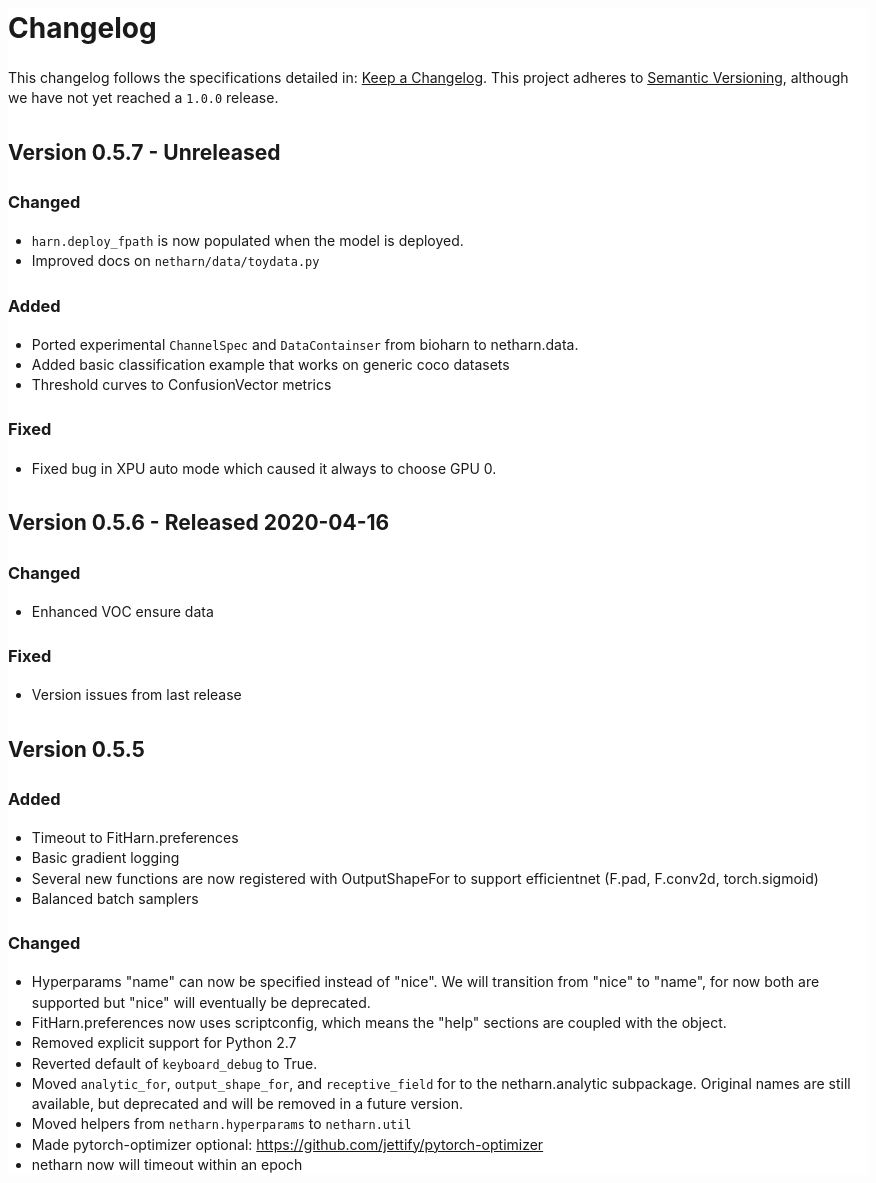 # Changelog

This changelog follows the specifications detailed in: [Keep a Changelog](https://keepachangelog.com/en/1.0.0/).
This project adheres to [Semantic Versioning](https://semver.org/spec/v2.0.0.html), although we have not yet reached a `1.0.0` release.


## Version 0.5.7 - Unreleased

### Changed
* `harn.deploy_fpath` is now populated when the model is deployed.
* Improved docs on `netharn/data/toydata.py`

### Added
* Ported experimental `ChannelSpec` and `DataContainser` from bioharn to netharn.data.
* Added basic classification example that works on generic coco datasets
* Threshold curves to ConfusionVector metrics

### Fixed
* Fixed bug in XPU auto mode which caused it always to choose GPU 0.


## Version 0.5.6 - Released 2020-04-16

### Changed
* Enhanced VOC ensure data 


### Fixed
* Version issues from last release


## Version 0.5.5

### Added
* Timeout to FitHarn.preferences
* Basic gradient logging
* Several new functions are now registered with OutputShapeFor to support efficientnet (F.pad, F.conv2d, torch.sigmoid)
* Balanced batch samplers 

### Changed
* Hyperparams "name" can now be specified instead of "nice". We will transition
  from "nice" to "name", for now both are supported but "nice" will eventually be deprecated.
* FitHarn.preferences now uses scriptconfig, which means the "help" sections are coupled with the object.
* Removed explicit support for Python 2.7
* Reverted default of `keyboard_debug` to True.
* Moved `analytic_for`, `output_shape_for`, and `receptive_field` for to the netharn.analytic subpackage. Original names are still available, but deprecated and will be removed in a future version. 
* Moved helpers from `netharn.hyperparams` to `netharn.util`
* Made pytorch-optimizer optional: https://github.com/jettify/pytorch-optimizer
* netharn now will timeout within an epoch
